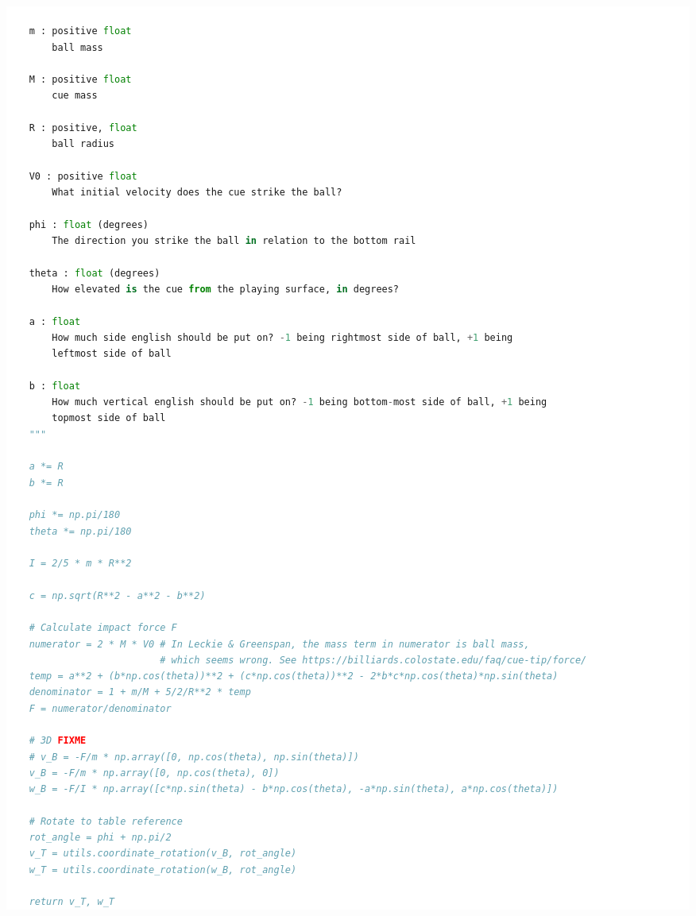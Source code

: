 ```python

    m : positive float
        ball mass

    M : positive float
        cue mass

    R : positive, float
        ball radius

    V0 : positive float
        What initial velocity does the cue strike the ball?

    phi : float (degrees)
        The direction you strike the ball in relation to the bottom rail

    theta : float (degrees)
        How elevated is the cue from the playing surface, in degrees?

    a : float
        How much side english should be put on? -1 being rightmost side of ball, +1 being
        leftmost side of ball

    b : float
        How much vertical english should be put on? -1 being bottom-most side of ball, +1 being
        topmost side of ball
    """

    a *= R
    b *= R

    phi *= np.pi/180
    theta *= np.pi/180

    I = 2/5 * m * R**2

    c = np.sqrt(R**2 - a**2 - b**2)

    # Calculate impact force F
    numerator = 2 * M * V0 # In Leckie & Greenspan, the mass term in numerator is ball mass,
                           # which seems wrong. See https://billiards.colostate.edu/faq/cue-tip/force/
    temp = a**2 + (b*np.cos(theta))**2 + (c*np.cos(theta))**2 - 2*b*c*np.cos(theta)*np.sin(theta)
    denominator = 1 + m/M + 5/2/R**2 * temp
    F = numerator/denominator

    # 3D FIXME
    # v_B = -F/m * np.array([0, np.cos(theta), np.sin(theta)])
    v_B = -F/m * np.array([0, np.cos(theta), 0])
    w_B = -F/I * np.array([c*np.sin(theta) - b*np.cos(theta), -a*np.sin(theta), a*np.cos(theta)])

    # Rotate to table reference
    rot_angle = phi + np.pi/2
    v_T = utils.coordinate_rotation(v_B, rot_angle)
    w_T = utils.coordinate_rotation(w_B, rot_angle)

    return v_T, w_T
```
